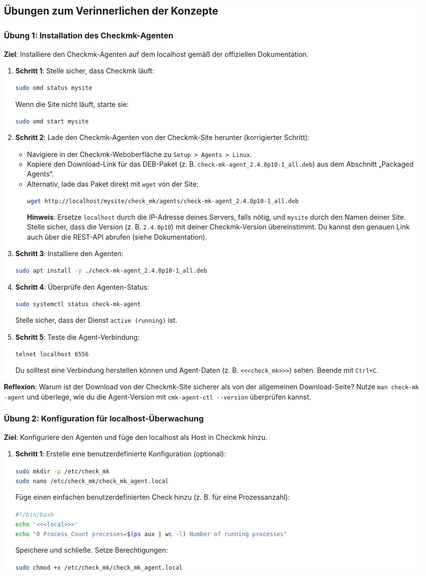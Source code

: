 ## Übungen zum Verinnerlichen der Konzepte

### Übung 1: Installation des Checkmk-Agenten
**Ziel**: Installiere den Checkmk-Agenten auf dem localhost gemäß der offiziellen Dokumentation.

1. **Schritt 1**: Stelle sicher, dass Checkmk läuft:
   ```bash
   sudo omd status mysite
   ```
   Wenn die Site nicht läuft, starte sie:
   ```bash
   sudo omd start mysite
   ```

2. **Schritt 2**: Lade den Checkmk-Agenten von der Checkmk-Site herunter (korrigierter Schritt):
   - Navigiere in der Checkmk-Weboberfläche zu `Setup > Agents > Linux`.
   - Kopiere den Download-Link für das DEB-Paket (z. B. `check-mk-agent_2.4.0p10-1_all.deb`) aus dem Abschnitt „Packaged Agents“.
   - Alternativ, lade das Paket direkt mit `wget` von der Site:
     ```bash
     wget http://localhost/mysite/check_mk/agents/check-mk-agent_2.4.0p10-1_all.deb
     ```
     **Hinweis**: Ersetze `localhost` durch die IP-Adresse deines Servers, falls nötig, und `mysite` durch den Namen deiner Site. Stelle sicher, dass die Version (z. B. `2.4.0p10`) mit deiner Checkmk-Version übereinstimmt. Du kannst den genauen Link auch über die REST-API abrufen (siehe Dokumentation).

3. **Schritt 3**: Installiere den Agenten:
   ```bash
   sudo apt install -y ./check-mk-agent_2.4.0p10-1_all.deb
   ```

4. **Schritt 4**: Überprüfe den Agenten-Status:
   ```bash
   sudo systemctl status check-mk-agent
   ```
   Stelle sicher, dass der Dienst `active (running)` ist.

5. **Schritt 5**: Teste die Agent-Verbindung:
   ```bash
   telnet localhost 6556
   ```
   Du solltest eine Verbindung herstellen können und Agent-Daten (z. B. `<<<check_mk>>>`) sehen. Beende mit `Ctrl+C`.

**Reflexion**: Warum ist der Download von der Checkmk-Site sicherer als von der allgemeinen Download-Seite? Nutze `man check-mk-agent` und überlege, wie du die Agent-Version mit `cmk-agent-ctl --version` überprüfen kannst.

### Übung 2: Konfiguration für localhost-Überwachung
**Ziel**: Konfiguriere den Agenten und füge den localhost als Host in Checkmk hinzu.

1. **Schritt 1**: Erstelle eine benutzerdefinierte Konfiguration (optional):
   ```bash
   sudo mkdir -p /etc/check_mk
   sudo nano /etc/check_mk/check_mk_agent.local
   ```
   Füge einen einfachen benutzerdefinierten Check hinzu (z. B. für eine Prozessanzahl):
   ```bash
   #!/bin/bash
   echo '<<<local>>>'
   echo "0 Process_Count processes=$(ps aux | wc -l) Number of running processes"
   ```
   Speichere und schließe. Setze Berechtigungen:
   ```bash
   sudo chmod +x /etc/check_mk/check_mk_agent.local
   ```
